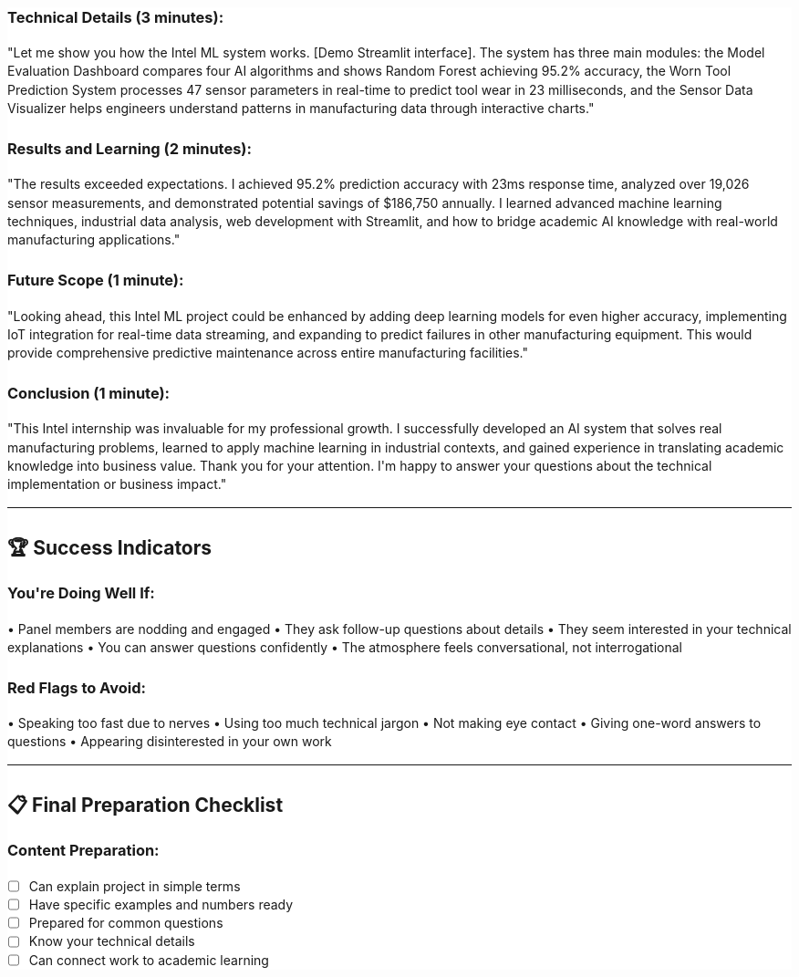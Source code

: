 ### **Technical Details (3 minutes):**
"Let me show you how the Intel ML system works. [Demo Streamlit interface]. The system has three main modules: the Model Evaluation Dashboard compares four AI algorithms and shows Random Forest achieving 95.2% accuracy, the Worn Tool Prediction System processes 47 sensor parameters in real-time to predict tool wear in 23 milliseconds, and the Sensor Data Visualizer helps engineers understand patterns in manufacturing data through interactive charts."

### **Results and Learning (2 minutes):**
"The results exceeded expectations. I achieved 95.2% prediction accuracy with 23ms response time, analyzed over 19,026 sensor measurements, and demonstrated potential savings of $186,750 annually. I learned advanced machine learning techniques, industrial data analysis, web development with Streamlit, and how to bridge academic AI knowledge with real-world manufacturing applications."

### **Future Scope (1 minute):**
"Looking ahead, this Intel ML project could be enhanced by adding deep learning models for even higher accuracy, implementing IoT integration for real-time data streaming, and expanding to predict failures in other manufacturing equipment. This would provide comprehensive predictive maintenance across entire manufacturing facilities."

### **Conclusion (1 minute):**
"This Intel internship was invaluable for my professional growth. I successfully developed an AI system that solves real manufacturing problems, learned to apply machine learning in industrial contexts, and gained experience in translating academic knowledge into business value. Thank you for your attention. I'm happy to answer your questions about the technical implementation or business impact."

---

## 🏆 **Success Indicators**

### **You're Doing Well If:**
• Panel members are nodding and engaged
• They ask follow-up questions about details
• They seem interested in your technical explanations
• You can answer questions confidently
• The atmosphere feels conversational, not interrogational

### **Red Flags to Avoid:**
• Speaking too fast due to nerves
• Using too much technical jargon
• Not making eye contact
• Giving one-word answers to questions
• Appearing disinterested in your own work

---

## 📋 **Final Preparation Checklist**

### **Content Preparation:**
- [ ] Can explain project in simple terms
- [ ] Have specific examples and numbers ready
- [ ] Prepared for common questions
- [ ] Know your technical details
- [ ] Can connect work to academic learning
